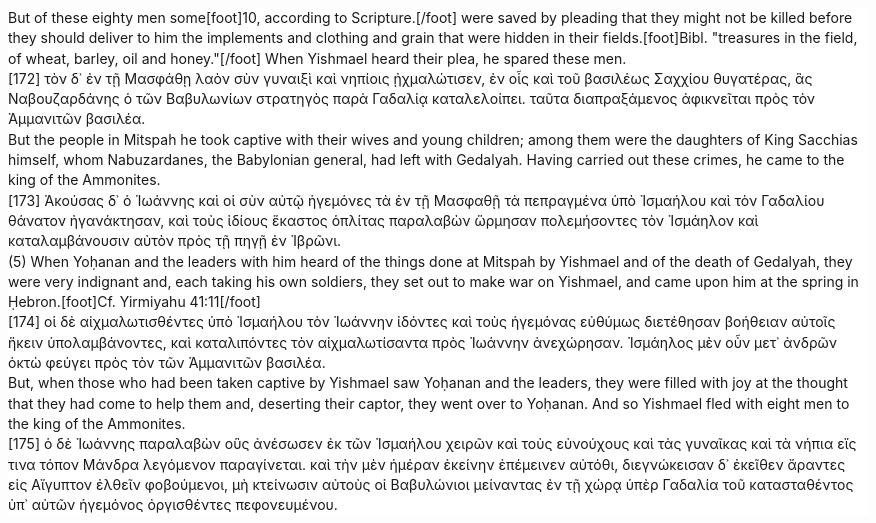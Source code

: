 <td style="vertical-align:top;" width="53%">
<div class="english">
But of these eighty men some[foot]10, according to Scripture.[/foot] were saved by pleading that they might not be killed before they should deliver to him the implements and clothing and grain that were hidden in their fields.[foot]Bibl. "treasures in the field, of wheat, barley, oil and honey."[/foot] When Yishmael heard their plea, he spared these men. 
</div></td></tr>


<tr><td style="vertical-align:top;" width="46%">
<div class="greek"><span lang="gk">
[172] τὸν δ᾽ ἐν τῇ Μασφάθῃ λαὸν σὺν γυναιξὶ καὶ νηπίοις ᾐχμαλώτισεν, ἐν οἷς καὶ τοῦ βασιλέως Σαχχίου θυγατέρας, ἃς Ναβουζαρδάνης ὁ τῶν Βαβυλωνίων στρατηγὸς παρὰ Γαδαλίᾳ καταλελοίπει. ταῦτα διαπραξάμενος ἀφικνεῖται πρὸς τὸν Ἀμμανιτῶν βασιλέα.
</span></div></td>
 
<td style="vertical-align:top;" width="53%">
<div class="english">
But the people in Mitspah he took captive with their wives and young children; among them were the daughters of King Sacchias himself, whom Nabuzardanes, the Babylonian general, had left with Gedalyah. Having carried out these crimes, he came to the king of the Ammonites.
</div></td></tr>


<tr><td style="vertical-align:top;" width="46%">
<div class="greek"><span lang="gk">
[173] Ἀκούσας δ᾽ ὁ Ἰωάννης καὶ οἱ σὺν αὐτῷ ἡγεμόνες τὰ ἐν τῇ Μασφαθῇ τὰ πεπραγμένα ὑπὸ Ἰσμαήλου καὶ τὸν Γαδαλίου θάνατον ἠγανάκτησαν, καὶ τοὺς ἰδίους ἕκαστος ὁπλίτας παραλαβὼν ὥρμησαν πολεμήσοντες τὸν Ἰσμάηλον καὶ καταλαμβάνουσιν αὐτὸν πρὸς τῇ πηγῇ ἐν Ἰβρῶνι. 
</span></div></td>
 
<td style="vertical-align:top;" width="53%">
<div class="english">
(5) When Yoḥanan and the leaders with him heard of the things done at Mitspah by Yishmael and of the death of Gedalyah, they were very indignant and, each taking his own soldiers, they set out to make war on Yishmael, and came upon him at the spring in Ḥebron.[foot]Cf. Yirmiyahu 41:11[/foot] 
</div></td></tr>


<tr><td style="vertical-align:top;" width="46%">
<div class="greek"><span lang="gk">
[174] οἱ δὲ αἰχμαλωτισθέντες ὑπὸ Ἰσμαήλου τὸν Ἰωάννην ἰδόντες καὶ τοὺς ἡγεμόνας εὐθύμως διετέθησαν βοήθειαν αὑτοῖς ἥκειν ὑπολαμβάνοντες, καὶ καταλιπόντες τὸν αἰχμαλωτίσαντα πρὸς Ἰωάννην ἀνεχώρησαν. Ἰσμάηλος μὲν οὖν μετ᾽ ἀνδρῶν ὀκτὼ φεύγει πρὸς τὸν τῶν Ἀμμανιτῶν βασιλέα.
</span></div></td>
 
<td style="vertical-align:top;" width="53%">
<div class="english">
But, when those who had been taken captive by Yishmael saw Yoḥanan and the leaders, they were filled with joy at the thought that they had come to help them and, deserting their captor, they went over to Yoḥanan. And so Yishmael fled with eight men to the king of the Ammonites. 
</div></td></tr>


<tr><td style="vertical-align:top;" width="46%">
<div class="greek"><span lang="gk">
[175] ὁ δὲ Ἰωάννης παραλαβὼν οὓς ἀνέσωσεν ἐκ τῶν Ἰσμαήλου χειρῶν καὶ τοὺς εὐνούχους καὶ τὰς γυναῖκας καὶ τὰ νήπια εἴς τινα τόπον Μάνδρα λεγόμενον παραγίνεται. καὶ τὴν μὲν ἡμέραν ἐκείνην ἐπέμεινεν αὐτόθι, διεγνώκεισαν δ᾽ ἐκεῖθεν ἄραντες εἰς Αἴγυπτον ἐλθεῖν φοβούμενοι, μὴ κτείνωσιν αὐτοὺς οἱ Βαβυλώνιοι μείναντας ἐν τῇ χώρᾳ ὑπὲρ Γαδαλία τοῦ κατασταθέντος ὑπ᾽ αὐτῶν ἡγεμόνος ὀργισθέντες πεφονευμένου.
</span></div></td>
 